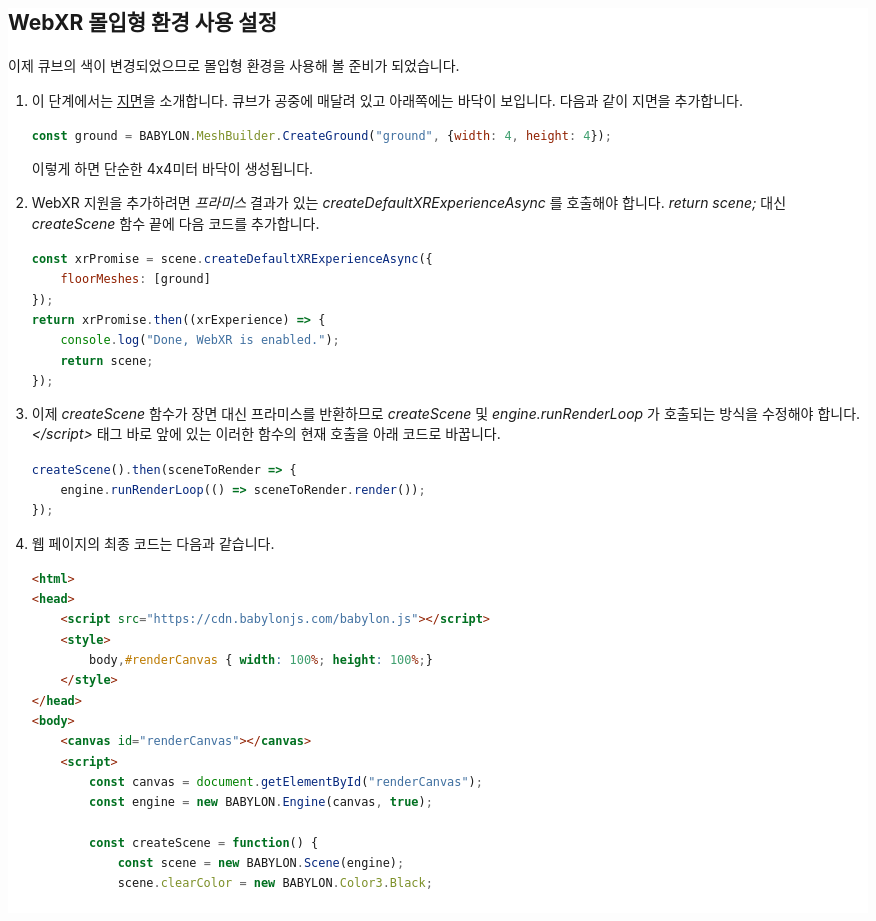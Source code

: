 ## <a name="enable-webxr-immersive-experience"></a>WebXR 몰입형 환경 사용 설정

이제 큐브의 색이 변경되었으므로 몰입형 환경을 사용해 볼 준비가 되었습니다.

1. 이 단계에서는 [지면](https://doc.babylonjs.com/divingDeeper/mesh/creation/set/ground)을 소개합니다. 큐브가 공중에 매달려 있고 아래쪽에는 바닥이 보입니다. 다음과 같이 지면을 추가합니다.

    ```javascript
    const ground = BABYLON.MeshBuilder.CreateGround("ground", {width: 4, height: 4});
    ```

    이렇게 하면 단순한 4x4미터 바닥이 생성됩니다.

1. WebXR 지원을 추가하려면 *프라미스* 결과가 있는 *createDefaultXRExperienceAsync* 를 호출해야 합니다. *return scene;* 대신 *createScene* 함수 끝에 다음 코드를 추가합니다.

    ```javascript
    const xrPromise = scene.createDefaultXRExperienceAsync({
        floorMeshes: [ground]
    });
    return xrPromise.then((xrExperience) => {
        console.log("Done, WebXR is enabled.");
        return scene;
    });
    ```

1. 이제 *createScene* 함수가 장면 대신 프라미스를 반환하므로 *createScene* 및 *engine.runRenderLoop* 가 호출되는 방식을 수정해야 합니다. *\</script>* 태그 바로 앞에 있는 이러한 함수의 현재 호출을 아래 코드로 바꿉니다.

    ```javascript
    createScene().then(sceneToRender => {
        engine.runRenderLoop(() => sceneToRender.render());
    });
    ```

1. 웹 페이지의 최종 코드는 다음과 같습니다.

    ```html
    <html>
    <head>
        <script src="https://cdn.babylonjs.com/babylon.js"></script>
        <style>
            body,#renderCanvas { width: 100%; height: 100%;}
        </style>
    </head>
    <body>
        <canvas id="renderCanvas"></canvas>
        <script>
            const canvas = document.getElementById("renderCanvas");
            const engine = new BABYLON.Engine(canvas, true);
            
            const createScene = function() {
                const scene = new BABYLON.Scene(engine);
                scene.clearColor = new BABYLON.Color3.Black;
                